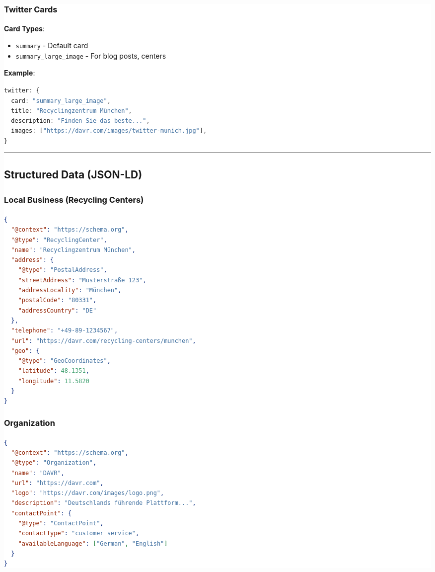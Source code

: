 ### Twitter Cards

**Card Types**:
- `summary` - Default card
- `summary_large_image` - For blog posts, centers

**Example**:
```typescript
twitter: {
  card: "summary_large_image",
  title: "Recyclingzentrum München",
  description: "Finden Sie das beste...",
  images: ["https://davr.com/images/twitter-munich.jpg"],
}
```

---

## Structured Data (JSON-LD)

### Local Business (Recycling Centers)

```json
{
  "@context": "https://schema.org",
  "@type": "RecyclingCenter",
  "name": "Recyclingzentrum München",
  "address": {
    "@type": "PostalAddress",
    "streetAddress": "Musterstraße 123",
    "addressLocality": "München",
    "postalCode": "80331",
    "addressCountry": "DE"
  },
  "telephone": "+49-89-1234567",
  "url": "https://davr.com/recycling-centers/munchen",
  "geo": {
    "@type": "GeoCoordinates",
    "latitude": 48.1351,
    "longitude": 11.5820
  }
}
```

### Organization

```json
{
  "@context": "https://schema.org",
  "@type": "Organization",
  "name": "DAVR",
  "url": "https://davr.com",
  "logo": "https://davr.com/images/logo.png",
  "description": "Deutschlands führende Plattform...",
  "contactPoint": {
    "@type": "ContactPoint",
    "contactType": "customer service",
    "availableLanguage": ["German", "English"]
  }
}
```
